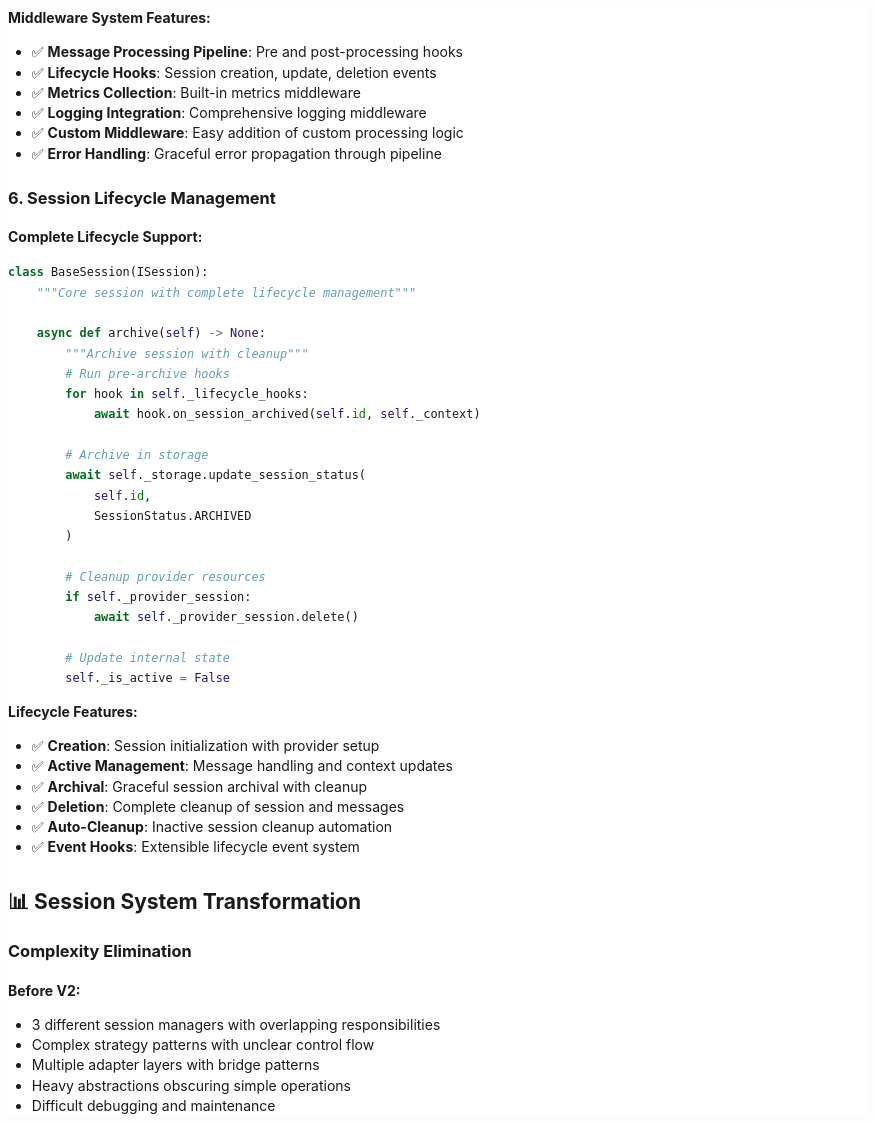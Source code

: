 **Middleware System Features:**
- ✅ **Message Processing Pipeline**: Pre and post-processing hooks
- ✅ **Lifecycle Hooks**: Session creation, update, deletion events
- ✅ **Metrics Collection**: Built-in metrics middleware
- ✅ **Logging Integration**: Comprehensive logging middleware
- ✅ **Custom Middleware**: Easy addition of custom processing logic
- ✅ **Error Handling**: Graceful error propagation through pipeline

### 6. **Session Lifecycle Management**

**Complete Lifecycle Support:**
```python
class BaseSession(ISession):
    """Core session with complete lifecycle management"""
    
    async def archive(self) -> None:
        """Archive session with cleanup"""
        # Run pre-archive hooks
        for hook in self._lifecycle_hooks:
            await hook.on_session_archived(self.id, self._context)
        
        # Archive in storage
        await self._storage.update_session_status(
            self.id,
            SessionStatus.ARCHIVED
        )
        
        # Cleanup provider resources
        if self._provider_session:
            await self._provider_session.delete()
        
        # Update internal state
        self._is_active = False
```

**Lifecycle Features:**
- ✅ **Creation**: Session initialization with provider setup
- ✅ **Active Management**: Message handling and context updates
- ✅ **Archival**: Graceful session archival with cleanup
- ✅ **Deletion**: Complete cleanup of session and messages
- ✅ **Auto-Cleanup**: Inactive session cleanup automation
- ✅ **Event Hooks**: Extensible lifecycle event system

## 📊 Session System Transformation

### **Complexity Elimination**

**Before V2:**
- 3 different session managers with overlapping responsibilities
- Complex strategy patterns with unclear control flow
- Multiple adapter layers with bridge patterns
- Heavy abstractions obscuring simple operations
- Difficult debugging and maintenance
